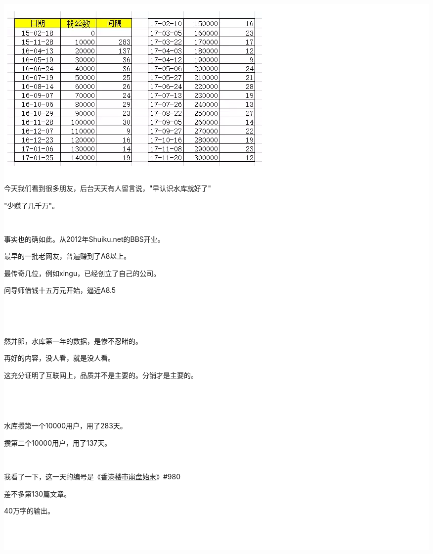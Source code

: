  ![](../img/1590/media/image4.png)


今天我们看到很多朋友，后台天天有人留言说，"早认识水库就好了"

"少赚了几千万"。

 

事实也的确如此。从2012年Shuiku.net的BBS开业。

最早的一批老网友，普遍赚到了A8以上。

最传奇几位，例如xingu，已经创立了自己的公司。

问导师借钱十五万元开始，逼近A8.5

 

 

然并卵，水库第一年的数据，是惨不忍睹的。

再好的内容，没人看，就是没人看。

这充分证明了互联网上，品质并不是主要的。分销才是主要的。

 

 

水库攒第一个10000用户，用了283天。

攒第二个10000用户，用了137天。

 

我看了一下，这一天的编号是《[香港楼市崩盘始末](http://mp.weixin.qq.com/s?__biz=MzAxNTMxMTc0MA==&mid=2651014541&idx=1&sn=76e1d17adbd1cb341828faccbdb23a20&scene=21#wechat_redirect)》\#980

差不多第130篇文章。

40万字的输出。

 

 